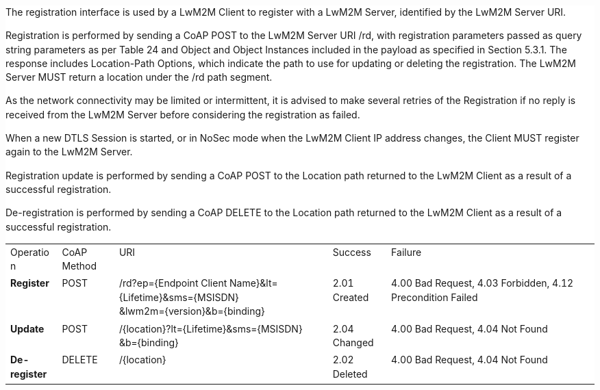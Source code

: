 The registration interface is used by a LwM2M Client to register with a LwM2M Server, identified by the LwM2M Server URI.

Registration is performed by sending a CoAP POST to the LwM2M Server URI /rd, with registration parameters passed as query string parameters as per Table 24 and Object and Object Instances included in the payload as specified in Section 5.3.1. The response includes Location-Path Options, which indicate the path to use for updating or deleting the registration. The LwM2M Server MUST return a location under the /rd path segment.

As the network connectivity may be limited or intermittent, it is advised to make several retries of the Registration if no reply is received from the LwM2M Server before considering the registration as failed.

When a new DTLS Session is started, or in NoSec mode when the LwM2M Client IP address changes, the Client MUST register again to the LwM2M Server.

Registration update is performed by sending a CoAP POST to the Location path returned to the LwM2M Client as a result of a successful registration.

De-registration is performed by sending a CoAP DELETE to the Location path returned to the LwM2M Client as a result of a successful registration.

<table>
<tr class="odd">
<td>Operation</td>
<td>CoAP Method</td>
<td>URI</td>
<td>Success</td>
<td>Failure</td>
</tr>
<tr class="even">
<td><strong>Register</strong></td>
<td>POST</td>
<td>/rd?ep={Endpoint Client Name}&amp;lt={Lifetime}&amp;sms={MSISDN}<br />
&amp;lwm2m={version}&amp;b={binding}</td>
<td>2.01 Created</td>
<td>4.00 Bad Request, 4.03 Forbidden, 4.12 Precondition Failed</td>
</tr>
<tr class="odd">
<td><strong>Update</strong></td>
<td>POST</td>
<td>/{location}?lt={Lifetime}&amp;sms={MSISDN}<br />
&amp;b={binding}</td>
<td>2.04 Changed</td>
<td>4.00 Bad Request, 4.04 Not Found</td>
</tr>
<tr class="even">
<td><strong>De-register</strong></td>
<td>DELETE</td>
<td>/{location}</td>
<td>2.02 Deleted</td>
<td>4.00 Bad Request, 4.04 Not Found</td>
</tr>
</table>

